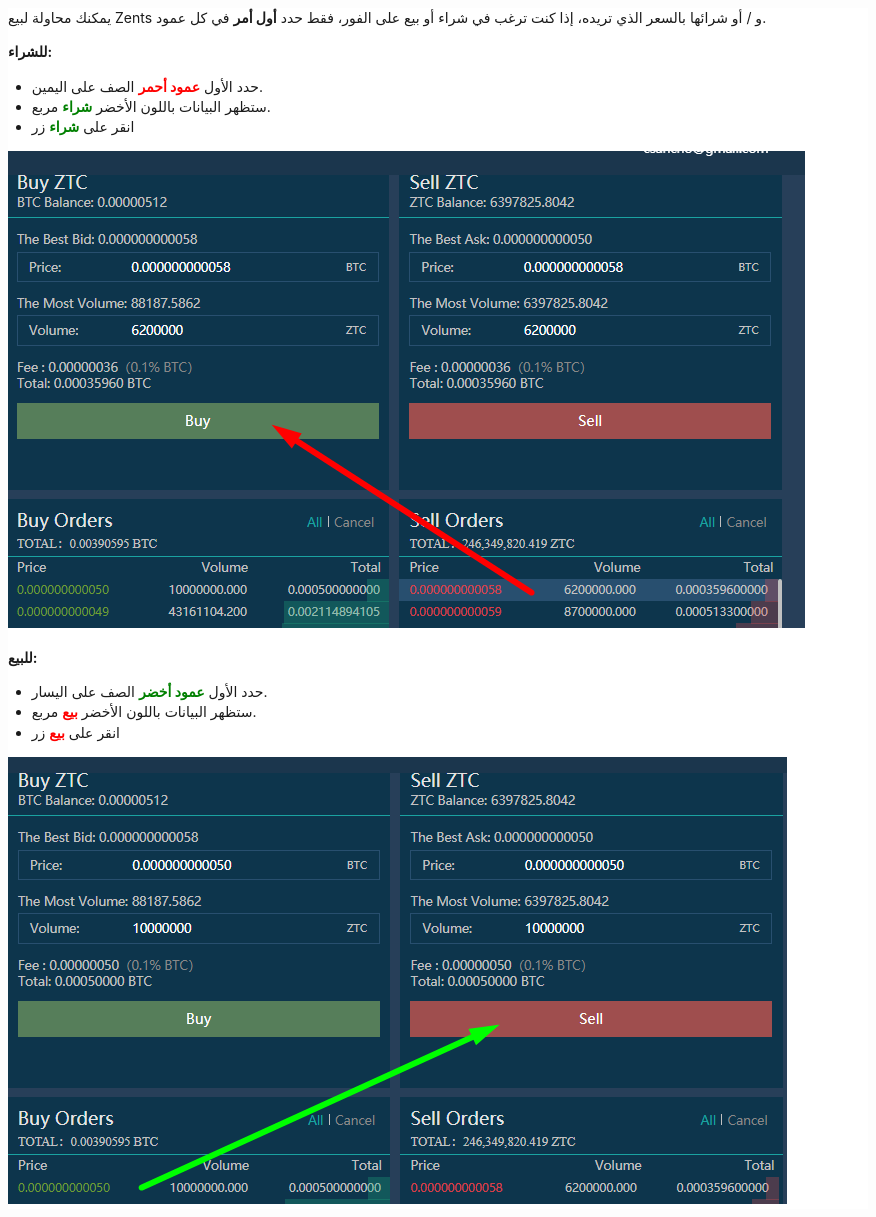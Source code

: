 يمكنك محاولة لبيع Zents و / أو شرائها بالسعر الذي تريده، إذا كنت ترغب في شراء أو بيع على الفور، فقط حدد **أول أمر** في كل عمود.

**للشراء:**

-   حدد الأول <span style="color:red">**عمود أحمر**</span> الصف على اليمين.
-   ستظهر البيانات باللون الأخضر <span style="color:green">**شراء**</span> مربع.
-   انقر على <span style="color:green">**شراء**</span> زر

![Buy Zents](./IMG/buy-zents.png)

**للبيع:**

-   حدد الأول <span style="color:green">**عمود أخضر**</span> الصف على اليسار.
-   ستظهر البيانات باللون الأخضر <span style="color:red">**بيع**</span> مربع.
-   انقر على <span style="color:red">**بيع**</span> زر

![Sell Zents](./IMG/sell-zent.png)
